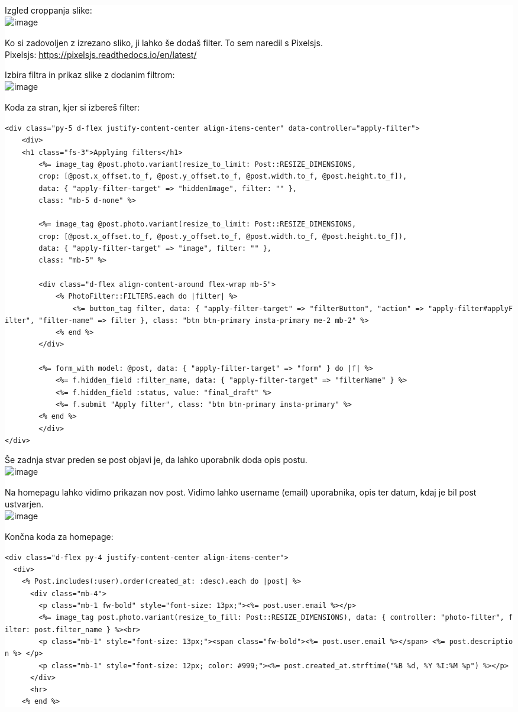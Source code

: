 Izgled croppanja slike:<br>
<img width="590" alt="image" src="https://github.com/janmrkonjic/Instagram-Clone/assets/130756503/5cedc7d9-ec56-4eed-b175-3db3ecb9b8a5">

Ko si zadovoljen z izrezano sliko, ji lahko še dodaš filter. To sem naredil s Pixelsjs.<br>
Pixelsjs: https://pixelsjs.readthedocs.io/en/latest/

Izbira filtra in prikaz slike z dodanim filtrom:<br>
<img width="556" alt="image" src="https://github.com/janmrkonjic/Instagram-Clone/assets/130756503/4d889c40-b62d-42e2-a791-372aca56ab93">

Koda za stran, kjer si izbereš filter:
```
<div class="py-5 d-flex justify-content-center align-items-center" data-controller="apply-filter">
    <div>
    <h1 class="fs-3">Applying filters</h1>
        <%= image_tag @post.photo.variant(resize_to_limit: Post::RESIZE_DIMENSIONS,
        crop: [@post.x_offset.to_f, @post.y_offset.to_f, @post.width.to_f, @post.height.to_f]), 
        data: { "apply-filter-target" => "hiddenImage", filter: "" }, 
        class: "mb-5 d-none" %>

        <%= image_tag @post.photo.variant(resize_to_limit: Post::RESIZE_DIMENSIONS, 
        crop: [@post.x_offset.to_f, @post.y_offset.to_f, @post.width.to_f, @post.height.to_f]), 
        data: { "apply-filter-target" => "image", filter: "" }, 
        class: "mb-5" %>

        <div class="d-flex align-content-around flex-wrap mb-5">
            <% PhotoFilter::FILTERS.each do |filter| %>
                <%= button_tag filter, data: { "apply-filter-target" => "filterButton", "action" => "apply-filter#applyFilter", "filter-name" => filter }, class: "btn btn-primary insta-primary me-2 mb-2" %>
            <% end %>
        </div>
        
        <%= form_with model: @post, data: { "apply-filter-target" => "form" } do |f| %>
            <%= f.hidden_field :filter_name, data: { "apply-filter-target" => "filterName" } %>
            <%= f.hidden_field :status, value: "final_draft" %>
            <%= f.submit "Apply filter", class: "btn btn-primary insta-primary" %>
        <% end %>
        </div>
</div>
```

Še zadnja stvar preden se post objavi je, da lahko uporabnik doda opis postu.<br>
<img width="303" alt="image" src="https://github.com/janmrkonjic/Instagram-Clone/assets/130756503/d8e422b5-d270-468c-9c37-6908b5d30e86">

Na homepagu lahko vidimo prikazan nov post. Vidimo lahko username (email) uporabnika, opis ter datum, kdaj je bil post ustvarjen.<br>
<img width="399" alt="image" src="https://github.com/janmrkonjic/Instagram-Clone/assets/130756503/65b5875e-8144-4562-b8a0-54e41127d7e2">

Končna koda za homepage:<br>
```
<div class="d-flex py-4 justify-content-center align-items-center">
  <div>
    <% Post.includes(:user).order(created_at: :desc).each do |post| %>
      <div class="mb-4">
        <p class="mb-1 fw-bold" style="font-size: 13px;"><%= post.user.email %></p>
        <%= image_tag post.photo.variant(resize_to_fill: Post::RESIZE_DIMENSIONS), data: { controller: "photo-filter", filter: post.filter_name } %><br>
        <p class="mb-1" style="font-size: 13px;"><span class="fw-bold"><%= post.user.email %></span> <%= post.description %> </p>
        <p class="mb-1" style="font-size: 12px; color: #999;"><%= post.created_at.strftime("%B %d, %Y %I:%M %p") %></p>
      </div>
      <hr>
    <% end %>
```